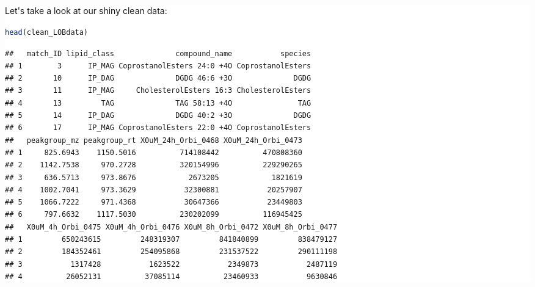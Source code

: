 Let's take a look at our shiny clean data:

``` r
head(clean_LOBdata)
```

    ##   match_ID lipid_class              compound_name           species
    ## 1        3      IP_MAG CoprostanolEsters 24:0 +4O CoprostanolEsters
    ## 2       10      IP_DAG              DGDG 46:6 +3O              DGDG
    ## 3       11      IP_MAG     CholesterolEsters 16:3 CholesterolEsters
    ## 4       13         TAG              TAG 58:13 +4O               TAG
    ## 5       14      IP_DAG              DGDG 40:2 +3O              DGDG
    ## 6       17      IP_MAG CoprostanolEsters 22:0 +4O CoprostanolEsters
    ##   peakgroup_mz peakgroup_rt X0uM_24h_Orbi_0468 X0uM_24h_Orbi_0473
    ## 1     825.6943    1150.5016          714108442          470808360
    ## 2    1142.7538     970.2728          320154996          229290265
    ## 3     636.5713     973.8676            2673205            1821619
    ## 4    1002.7041     973.3629           32300881           20257907
    ## 5    1066.7222     971.4368           30647366           23449803
    ## 6     797.6632    1117.5030          230202099          116945425
    ##   X0uM_4h_Orbi_0475 X0uM_4h_Orbi_0476 X0uM_8h_Orbi_0472 X0uM_8h_Orbi_0477
    ## 1         650243615         248319307         841840899         838479127
    ## 2         184352461         254095868         231537522         290111198
    ## 3           1317428           1623522           2349873           2487119
    ## 4          26052131          37085114          23460933           9630846